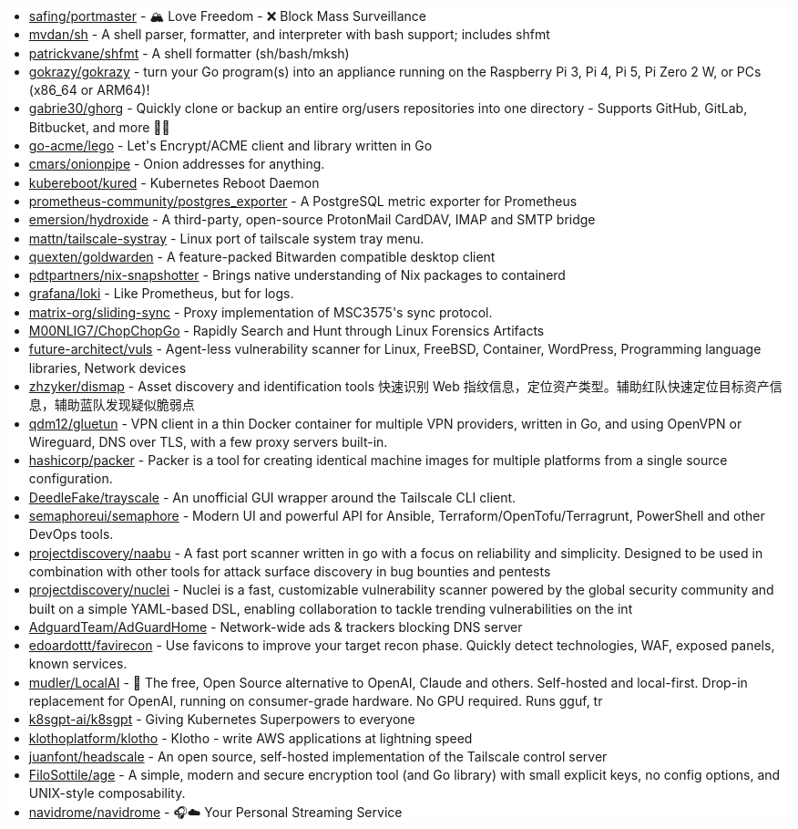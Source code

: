 - [safing/portmaster](https://github.com/safing/portmaster) - 🏔 Love Freedom - ❌ Block Mass Surveillance
- [mvdan/sh](https://github.com/mvdan/sh) - A shell parser, formatter, and interpreter with bash support; includes shfmt
- [patrickvane/shfmt](https://github.com/patrickvane/shfmt) - A shell formatter (sh/bash/mksh)
- [gokrazy/gokrazy](https://github.com/gokrazy/gokrazy) - turn your Go program(s) into an appliance running on the Raspberry Pi 3, Pi 4, Pi 5, Pi Zero 2 W, or PCs (x86_64 or ARM64)!
- [gabrie30/ghorg](https://github.com/gabrie30/ghorg) - Quickly clone or backup an entire org/users repositories into one directory - Supports GitHub, GitLab, Bitbucket, and more 🐇🥚
- [go-acme/lego](https://github.com/go-acme/lego) - Let's Encrypt/ACME client and library written in Go
- [cmars/onionpipe](https://github.com/cmars/onionpipe) - Onion addresses for anything.
- [kubereboot/kured](https://github.com/kubereboot/kured) - Kubernetes Reboot Daemon
- [prometheus-community/postgres_exporter](https://github.com/prometheus-community/postgres_exporter) - A PostgreSQL metric exporter for Prometheus
- [emersion/hydroxide](https://github.com/emersion/hydroxide) - A third-party, open-source ProtonMail CardDAV, IMAP and SMTP bridge
- [mattn/tailscale-systray](https://github.com/mattn/tailscale-systray) - Linux port of tailscale system tray menu.
- [quexten/goldwarden](https://github.com/quexten/goldwarden) - A feature-packed Bitwarden compatible desktop client
- [pdtpartners/nix-snapshotter](https://github.com/pdtpartners/nix-snapshotter) - Brings native understanding of Nix packages to containerd
- [grafana/loki](https://github.com/grafana/loki) - Like Prometheus, but for logs.
- [matrix-org/sliding-sync](https://github.com/matrix-org/sliding-sync) - Proxy implementation of MSC3575's sync protocol.
- [M00NLIG7/ChopChopGo](https://github.com/M00NLIG7/ChopChopGo) - Rapidly Search and Hunt through Linux Forensics Artifacts
- [future-architect/vuls](https://github.com/future-architect/vuls) - Agent-less vulnerability scanner for Linux, FreeBSD, Container, WordPress, Programming language libraries, Network devices
- [zhzyker/dismap](https://github.com/zhzyker/dismap) - Asset discovery and identification tools 快速识别 Web 指纹信息，定位资产类型。辅助红队快速定位目标资产信息，辅助蓝队发现疑似脆弱点
- [qdm12/gluetun](https://github.com/qdm12/gluetun) - VPN client in a thin Docker container for multiple VPN providers, written in Go, and using OpenVPN or Wireguard, DNS over TLS, with a few proxy servers built-in.
- [hashicorp/packer](https://github.com/hashicorp/packer) - Packer is a tool for creating identical machine images for multiple platforms from a single source configuration.
- [DeedleFake/trayscale](https://github.com/DeedleFake/trayscale) - An unofficial GUI wrapper around the Tailscale CLI client.
- [semaphoreui/semaphore](https://github.com/semaphoreui/semaphore) - Modern UI and powerful API for Ansible, Terraform/OpenTofu/Terragrunt, PowerShell and other DevOps tools.
- [projectdiscovery/naabu](https://github.com/projectdiscovery/naabu) - A fast port scanner written in go with a focus on reliability and simplicity. Designed to be used in combination with other tools for attack surface discovery in bug bounties and pentests
- [projectdiscovery/nuclei](https://github.com/projectdiscovery/nuclei) - Nuclei is a fast, customizable vulnerability scanner powered by the global security community and built on a simple YAML-based DSL, enabling collaboration to tackle trending vulnerabilities on the int
- [AdguardTeam/AdGuardHome](https://github.com/AdguardTeam/AdGuardHome) - Network-wide ads & trackers blocking DNS server
- [edoardottt/favirecon](https://github.com/edoardottt/favirecon) - Use favicons to improve your target recon phase. Quickly detect technologies, WAF, exposed panels, known services.
- [mudler/LocalAI](https://github.com/mudler/LocalAI) - :robot: The free, Open Source alternative to OpenAI, Claude and others. Self-hosted and local-first. Drop-in replacement for OpenAI,  running on consumer-grade hardware. No GPU required. Runs gguf, tr
- [k8sgpt-ai/k8sgpt](https://github.com/k8sgpt-ai/k8sgpt) - Giving Kubernetes Superpowers to everyone
- [klothoplatform/klotho](https://github.com/klothoplatform/klotho) - Klotho - write AWS applications at lightning speed
- [juanfont/headscale](https://github.com/juanfont/headscale) - An open source, self-hosted implementation of the Tailscale control server
- [FiloSottile/age](https://github.com/FiloSottile/age) - A simple, modern and secure encryption tool (and Go library) with small explicit keys, no config options, and UNIX-style composability.
- [navidrome/navidrome](https://github.com/navidrome/navidrome) - 🎧☁️ Your Personal Streaming Service